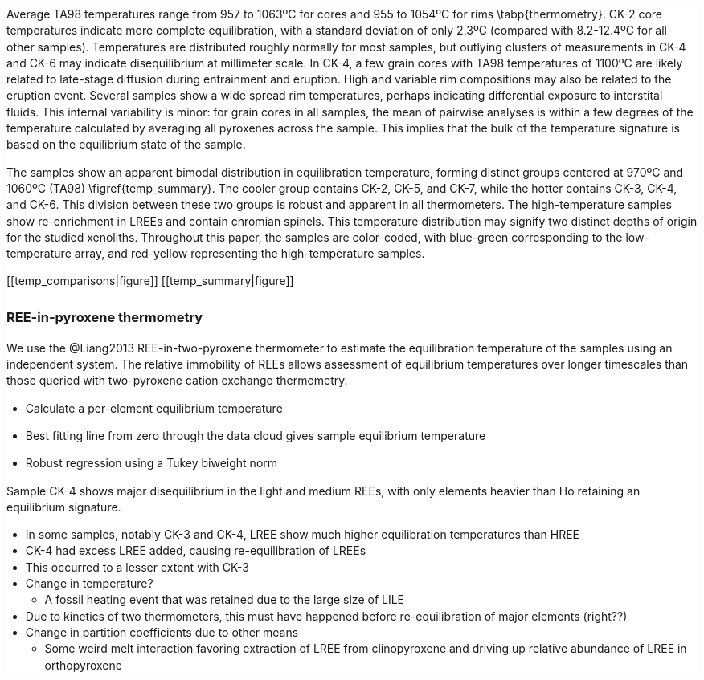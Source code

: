 Average TA98 temperatures range from 957 to 1063ºC for cores and
955 to 1054ºC for rims \tabp{thermometry}.
CK-2 core temperatures indicate more complete
equilibration, with a standard deviation of only 2.3ºC (compared
with 8.2-12.4ºC for all other samples). Temperatures are distributed roughly normally
for most samples, but outlying clusters of measurements in CK-4 and CK-6 may indicate
disequilibrium at millimeter scale.
In CK-4, a few grain cores with TA98
temperatures of 1100ºC are likely related to late-stage diffusion during
entrainment and eruption.
High and variable rim compositions may also be related to the eruption event.
Several samples show a wide spread rim temperatures, perhaps
indicating differential exposure to interstital fluids.
This internal variability is minor: for grain cores in all samples,
the mean of pairwise analyses is within a few degrees
of the temperature calculated by averaging all pyroxenes across the sample.
This implies that the bulk of the temperature signature
is based on the equilibrium state of the sample.

The samples show an apparent bimodal
distribution in equilibration temperature, forming distinct groups
centered at 970ºC and 1060ºC (TA98) \figref{temp_summary}.
The cooler group contains CK-2, CK-5, and CK-7, while the hotter
contains CK-3, CK-4, and CK-6.
This division between these two groups is robust and apparent in all thermometers.
The high-temperature samples show re-enrichment in LREEs and contain chromian spinels.
This temperature distribution may signify two distinct depths of origin for
the studied xenoliths. Throughout this paper, the samples are color-coded, with
blue-green corresponding to the low-temperature array, and red-yellow representing
the high-temperature samples.

[[temp_comparisons|figure]]
[[temp_summary|figure]]

### REE-in-pyroxene thermometry

We use the @Liang2013 REE-in-two-pyroxene thermometer to estimate the
equilibration temperature of the samples using an independent system.
The relative immobility of REEs allows assessment
of equilibrium temperatures over longer timescales than those queried
with two-pyroxene cation exchange thermometry.


- Calculate a per-element equilibrium temperature
- Best fitting line from zero through the data cloud gives sample
  equilibrium temperature

- Robust regression using a Tukey biweight norm


Sample CK-4 shows major disequilibrium in the light and medium REEs, with only
elements heavier than Ho retaining an equilibrium signature.

- In some samples, notably CK-3 and CK-4, LREE show much higher
  equilibration temperatures than HREE
- CK-4 had excess LREE added, causing re-equilibration of LREEs
- This occurred to a lesser extent with CK-3
- Change in temperature?
  - A fossil heating event that was retained due to the large size of LILE
- Due to kinetics of two thermometers, this must have happened before
  re-equilibration of major elements (right??)
- Change in partition coefficients due to other means
  - Some weird melt interaction favoring extraction of LREE from
    clinopyroxene and driving up relative abundance of LREE in
    orthopyroxene
